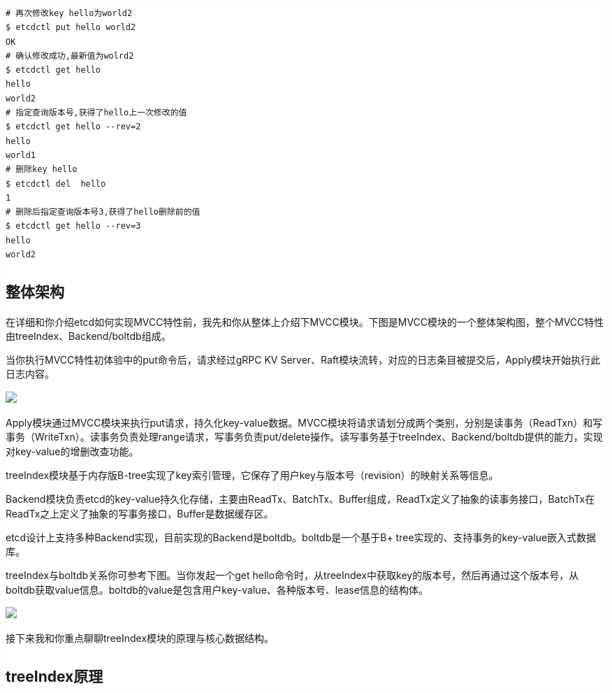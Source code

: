     # 再次修改key hello为world2
    $ etcdctl put hello world2
    OK
    # 确认修改成功,最新值为wolrd2
    $ etcdctl get hello
    hello
    world2
    # 指定查询版本号,获得了hello上一次修改的值
    $ etcdctl get hello --rev=2
    hello
    world1
    # 删除key hello
    $ etcdctl del  hello
    1
    # 删除后指定查询版本号3,获得了hello删除前的值
    $ etcdctl get hello --rev=3
    hello
    world2
    

## 整体架构

在详细和你介绍etcd如何实现MVCC特性前，我先和你从整体上介绍下MVCC模块。下图是MVCC模块的一个整体架构图，整个MVCC特性由treeIndex、Backend/boltdb组成。

当你执行MVCC特性初体验中的put命令后，请求经过gRPC KV Server、Raft模块流转，对应的日志条目被提交后，Apply模块开始执行此日志内容。

![](https://static001.geekbang.org/resource/image/f5/2c/f5799da8d51a381527068a95bb13592c.png)

Apply模块通过MVCC模块来执行put请求，持久化key-value数据。MVCC模块将请求请划分成两个类别，分别是读事务（ReadTxn）和写事务（WriteTxn）。读事务负责处理range请求，写事务负责put/delete操作。读写事务基于treeIndex、Backend/boltdb提供的能力，实现对key-value的增删改查功能。

treeIndex模块基于内存版B-tree实现了key索引管理，它保存了用户key与版本号（revision）的映射关系等信息。

Backend模块负责etcd的key-value持久化存储，主要由ReadTx、BatchTx、Buffer组成，ReadTx定义了抽象的读事务接口，BatchTx在ReadTx之上定义了抽象的写事务接口，Buffer是数据缓存区。

etcd设计上支持多种Backend实现，目前实现的Backend是boltdb。boltdb是一个基于B+ tree实现的、支持事务的key-value嵌入式数据库。

treeIndex与boltdb关系你可参考下图。当你发起一个get hello命令时，从treeIndex中获取key的版本号，然后再通过这个版本号，从boltdb获取value信息。boltdb的value是包含用户key-value、各种版本号、lease信息的结构体。

![](https://static001.geekbang.org/resource/image/e7/8f/e713636c6cf9c46c7c19f677232d858f.png)

接下来我和你重点聊聊treeIndex模块的原理与核心数据结构。

## treeIndex原理
